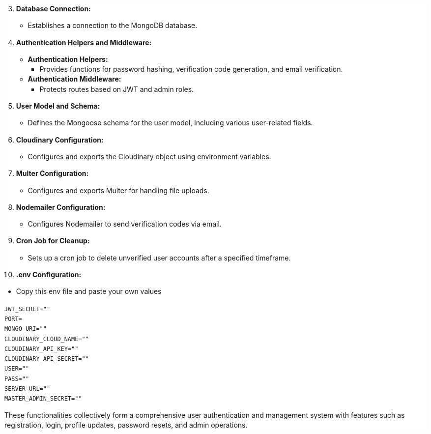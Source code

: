 3. **Database Connection:**

   - Establishes a connection to the MongoDB database.

4. **Authentication Helpers and Middleware:**

   - **Authentication Helpers:**
     - Provides functions for password hashing, verification code generation, and email verification.
   - **Authentication Middleware:**
     - Protects routes based on JWT and admin roles.

5. **User Model and Schema:**

   - Defines the Mongoose schema for the user model, including various user-related fields.

6. **Cloudinary Configuration:**

   - Configures and exports the Cloudinary object using environment variables.

7. **Multer Configuration:**

   - Configures and exports Multer for handling file uploads.

8. **Nodemailer Configuration:**

   - Configures Nodemailer to send verification codes via email.

9. **Cron Job for Cleanup:**
   - Sets up a cron job to delete unverified user accounts after a specified timeframe.

10. **.env Configuration:**
   - Copy this env file and paste your own values
  ```
  JWT_SECRET=""
  PORT=
  MONGO_URI=""
  CLOUDINARY_CLOUD_NAME=""
  CLOUDINARY_API_KEY=""
  CLOUDINARY_API_SECRET=""
  USER=""
  PASS=""
  SERVER_URL=""
  MASTER_ADMIN_SECRET=""
  ```

These functionalities collectively form a comprehensive user authentication and management system with features such as registration, login, profile updates, password resets, and admin operations.
